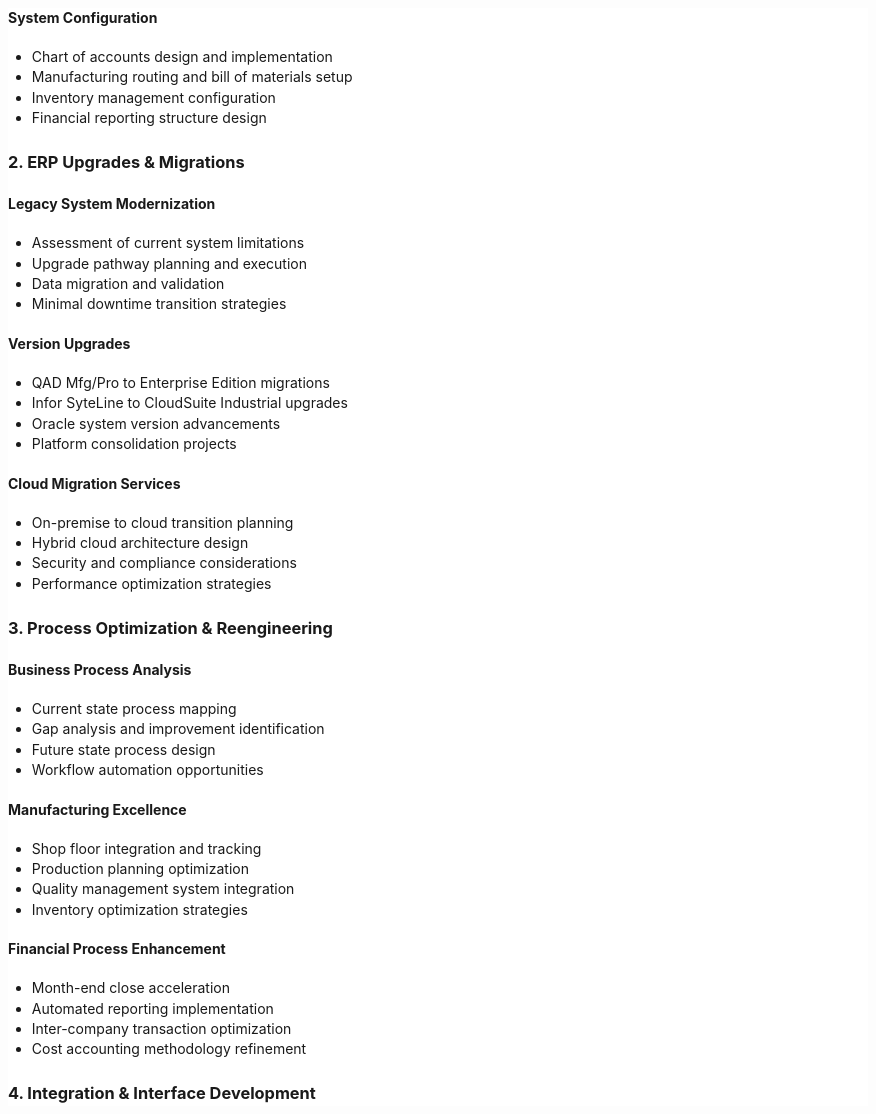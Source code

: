 #### **System Configuration**

- Chart of accounts design and implementation
- Manufacturing routing and bill of materials setup
- Inventory management configuration
- Financial reporting structure design

### 2. ERP Upgrades & Migrations

#### **Legacy System Modernization**

- Assessment of current system limitations
- Upgrade pathway planning and execution
- Data migration and validation
- Minimal downtime transition strategies

#### **Version Upgrades**

- QAD Mfg/Pro to Enterprise Edition migrations
- Infor SyteLine to CloudSuite Industrial upgrades
- Oracle system version advancements
- Platform consolidation projects

#### **Cloud Migration Services**

- On-premise to cloud transition planning
- Hybrid cloud architecture design
- Security and compliance considerations
- Performance optimization strategies

### 3. Process Optimization & Reengineering

#### **Business Process Analysis**

- Current state process mapping
- Gap analysis and improvement identification
- Future state process design
- Workflow automation opportunities

#### **Manufacturing Excellence**

- Shop floor integration and tracking
- Production planning optimization
- Quality management system integration
- Inventory optimization strategies

#### **Financial Process Enhancement**

- Month-end close acceleration
- Automated reporting implementation
- Inter-company transaction optimization
- Cost accounting methodology refinement

### 4. Integration & Interface Development
